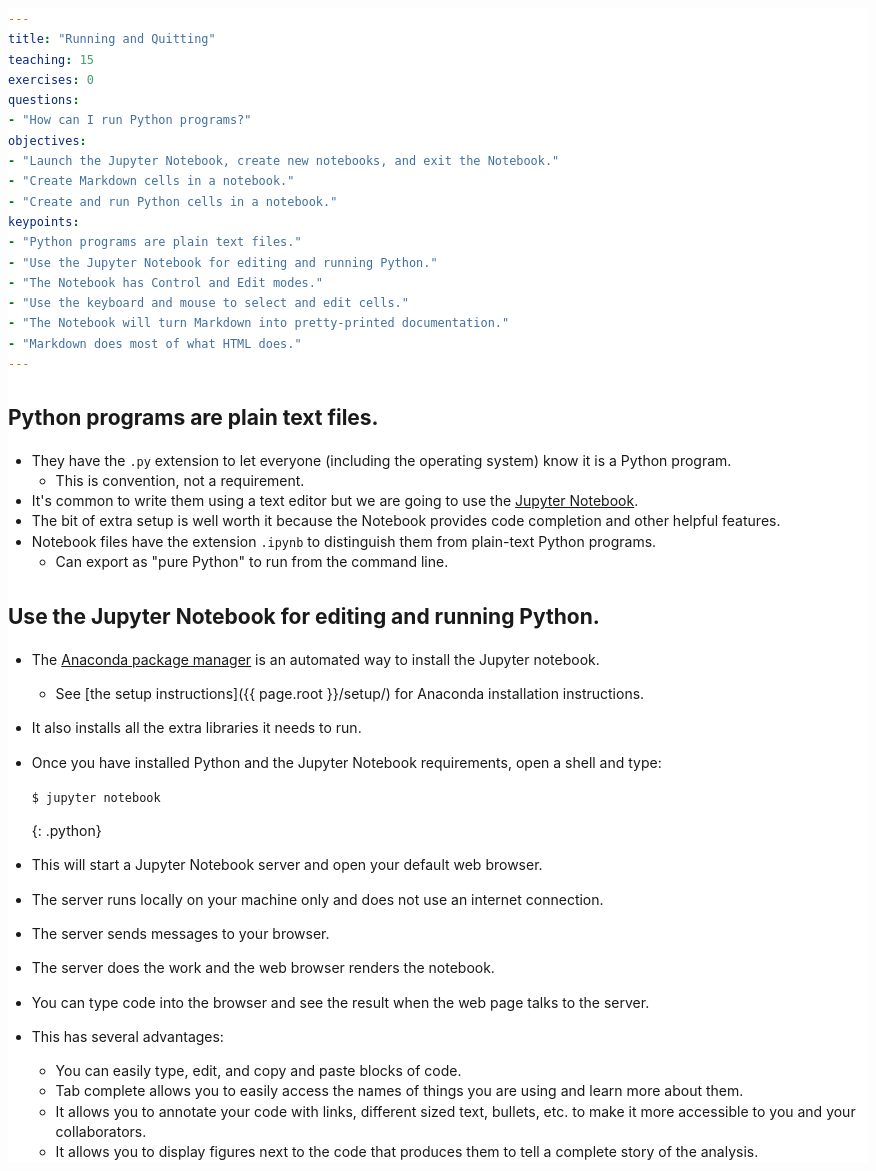 ```yaml
---
title: "Running and Quitting"
teaching: 15
exercises: 0
questions:
- "How can I run Python programs?"
objectives:
- "Launch the Jupyter Notebook, create new notebooks, and exit the Notebook."
- "Create Markdown cells in a notebook."
- "Create and run Python cells in a notebook."
keypoints:
- "Python programs are plain text files."
- "Use the Jupyter Notebook for editing and running Python."
- "The Notebook has Control and Edit modes."
- "Use the keyboard and mouse to select and edit cells."
- "The Notebook will turn Markdown into pretty-printed documentation."
- "Markdown does most of what HTML does."
---
```

## Python programs are plain text files.

*   They have the `.py` extension to let everyone (including the operating system)
    know it is a Python program.
    *   This is convention, not a requirement.
*   It's common to write them using a text editor but we are going to use
    the [Jupyter Notebook][jupyter].
*   The bit of extra setup is well worth it because the Notebook provides code completion
    and other helpful features.
*   Notebook files have the extension `.ipynb` to distinguish them from plain-text Python programs.
    *   Can export as "pure Python" to run from the command line.

## Use the Jupyter Notebook for editing and running Python.

*   The [Anaconda package manager][anaconda] is an automated way to install the Jupyter notebook.
    *   See [the setup instructions]({{ page.root }}/setup/) for Anaconda installation instructions.
*   It also installs all the extra libraries it needs to run.
*   Once you have installed Python and the Jupyter Notebook requirements, open a shell and type:

    ~~~
    $ jupyter notebook
    ~~~
    {: .python}

*   This will start a Jupyter Notebook server and open your default web browser.
*   The server runs locally on your machine only and does not use an internet connection.
*   The server sends messages to your browser.
*   The server does the work and the web browser renders the notebook.
*   You can type code into the browser and see the result when the web page talks to the server.
*   This has several advantages:
    *   You can easily type, edit, and copy and paste blocks of code.
    *   Tab complete allows you to easily access the names of things you are using
        and learn more about them.
    *   It allows you to annotate your code with links, different sized text, bullets, etc.
        to make it more accessible to you and your collaborators.
    *   It allows you to display figures next to the code that produces them
        to tell a complete story of the analysis.


[data_carpentry]: http://datacarpentry.org
[data_carpentry]: http://datacarpentry.org
[anaconda]: https://docs.continuum.io/anaconda/install
[jupyter]: http://jupyter.org/
[markdown]: https://en.wikipedia.org/wiki/Markdown